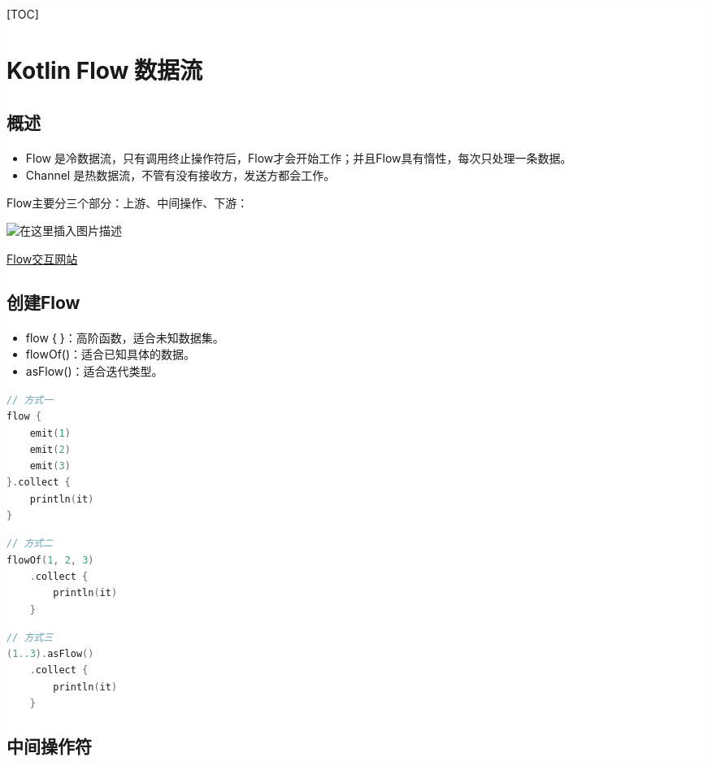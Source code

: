 [TOC]


# Kotlin Flow 数据流

## 概述

-   Flow 是冷数据流，只有调用终止操作符后，Flow才会开始工作；并且Flow具有惰性，每次只处理一条数据。
-   Channel 是热数据流，不管有没有接收方，发送方都会工作。

Flow主要分三个部分：上游、中间操作、下游：

![在这里插入图片描述](https://img-blog.csdnimg.cn/6950e7c315aa4c3abd2d6e605e4e2b13.png?x-oss-process=image/watermark,type_d3F5LXplbmhlaQ,shadow_50,text_Q1NETiBAeGlhbmd4aW9uZ2ZseTkxNQ==,size_15,color_FFFFFF,t_70,g_se,x_16)

[Flow交互网站](https://flowmarbles.com/)



## 创建Flow

-   flow { }：高阶函数，适合未知数据集。
-   flowOf()：适合已知具体的数据。
-   asFlow()：适合迭代类型。

```kotlin
// 方式一
flow {
    emit(1)
    emit(2)
    emit(3)
}.collect {
    println(it)
}
```

```kotlin
// 方式二
flowOf(1, 2, 3)
    .collect {
        println(it)
    }
```

```kotlin
// 方式三
(1..3).asFlow()
    .collect {
        println(it)
    }
```



## 中间操作符

